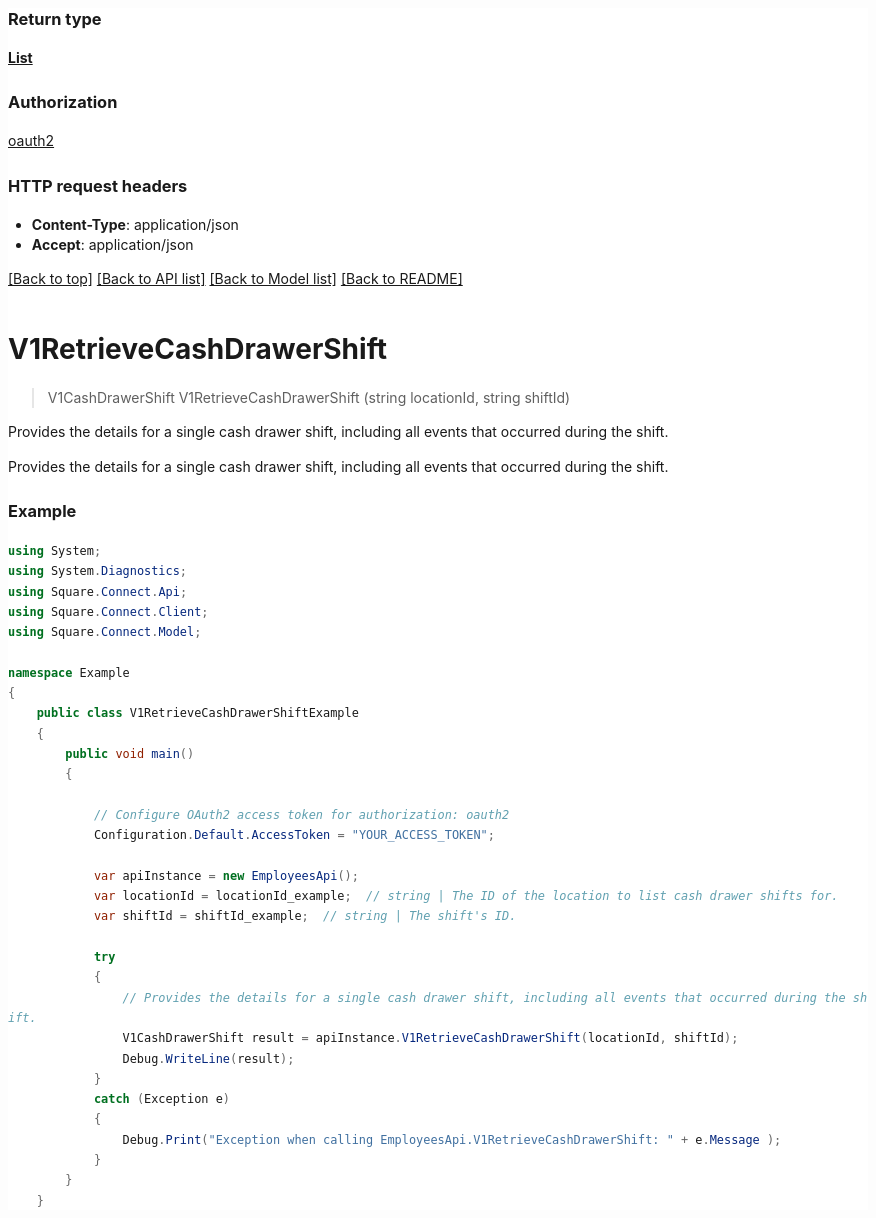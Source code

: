 ### Return type

[**List<V1Timecard>**](V1Timecard.md)

### Authorization

[oauth2](../README.md#oauth2)

### HTTP request headers

 - **Content-Type**: application/json
 - **Accept**: application/json

[[Back to top]](#) [[Back to API list]](../README.md#documentation-for-api-endpoints) [[Back to Model list]](../README.md#documentation-for-models) [[Back to README]](../README.md)

<a name="v1retrievecashdrawershift"></a>
# **V1RetrieveCashDrawerShift**
> V1CashDrawerShift V1RetrieveCashDrawerShift (string locationId, string shiftId)

Provides the details for a single cash drawer shift, including all events that occurred during the shift.

Provides the details for a single cash drawer shift, including all events that occurred during the shift.

### Example
```csharp
using System;
using System.Diagnostics;
using Square.Connect.Api;
using Square.Connect.Client;
using Square.Connect.Model;

namespace Example
{
    public class V1RetrieveCashDrawerShiftExample
    {
        public void main()
        {
            
            // Configure OAuth2 access token for authorization: oauth2
            Configuration.Default.AccessToken = "YOUR_ACCESS_TOKEN";

            var apiInstance = new EmployeesApi();
            var locationId = locationId_example;  // string | The ID of the location to list cash drawer shifts for.
            var shiftId = shiftId_example;  // string | The shift's ID.

            try
            {
                // Provides the details for a single cash drawer shift, including all events that occurred during the shift.
                V1CashDrawerShift result = apiInstance.V1RetrieveCashDrawerShift(locationId, shiftId);
                Debug.WriteLine(result);
            }
            catch (Exception e)
            {
                Debug.Print("Exception when calling EmployeesApi.V1RetrieveCashDrawerShift: " + e.Message );
            }
        }
    }
```
